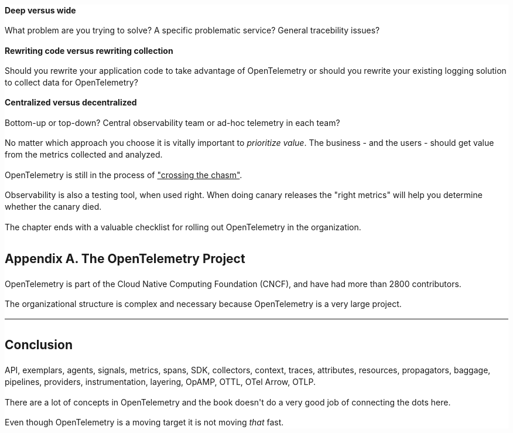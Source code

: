 **Deep versus wide**

What problem are you trying to solve?
A specific problematic service? General tracebility
issues?

**Rewriting code versus rewriting collection**

Should you rewrite your application code to take
advantage of OpenTelemetry or should you rewrite
your existing logging solution to collect data
for OpenTelemetry?

**Centralized versus decentralized**

Bottom-up or top-down? Central observability team
or ad-hoc telemetry in each team?

No matter which approach you choose it is vitally
important to _prioritize value_. The business - and
the users - should get value from the metrics collected
and analyzed.

OpenTelemetry is still in the process of
["crossing the chasm"](https://en.wikipedia.org/wiki/Crossing_the_Chasm).

Observability is also a testing tool, when used right. When
doing canary releases the "right metrics" will help you
determine whether the canary died.

The chapter ends with a valuable checklist for rolling
out OpenTelemetry in the organization.

## Appendix A. The OpenTelemetry Project

OpenTelemetry is part of the Cloud Native
Computing Foundation (CNCF), and have had more
than 2800 contributors.

The organizational structure is complex and necessary
because OpenTelemetry is a very large project.

---

## Conclusion

API, exemplars, agents, signals, metrics, spans, SDK, collectors,
context, traces, attributes, resources, propagators,
baggage, pipelines, providers, instrumentation, layering,
OpAMP, OTTL, OTel Arrow, OTLP.

There are a lot of concepts in OpenTelemetry and the
book doesn't do a very good job of connecting the
dots here.

Even though OpenTelemetry is a moving target it is
not moving _that_ fast.
